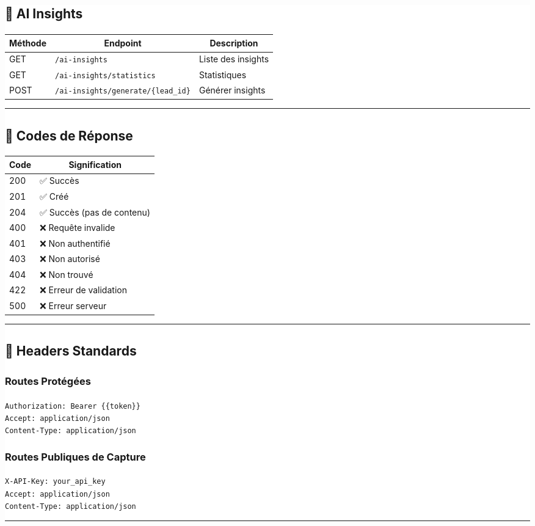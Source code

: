 
## 🤖 AI Insights

| Méthode | Endpoint | Description |
|---------|----------|-------------|
| GET | `/ai-insights` | Liste des insights |
| GET | `/ai-insights/statistics` | Statistiques |
| POST | `/ai-insights/generate/{lead_id}` | Générer insights |

---

## 📝 Codes de Réponse

| Code | Signification |
|------|---------------|
| 200 | ✅ Succès |
| 201 | ✅ Créé |
| 204 | ✅ Succès (pas de contenu) |
| 400 | ❌ Requête invalide |
| 401 | ❌ Non authentifié |
| 403 | ❌ Non autorisé |
| 404 | ❌ Non trouvé |
| 422 | ❌ Erreur de validation |
| 500 | ❌ Erreur serveur |

---

## 🔑 Headers Standards

### Routes Protégées
```
Authorization: Bearer {{token}}
Accept: application/json
Content-Type: application/json
```

### Routes Publiques de Capture
```
X-API-Key: your_api_key
Accept: application/json
Content-Type: application/json
```

---